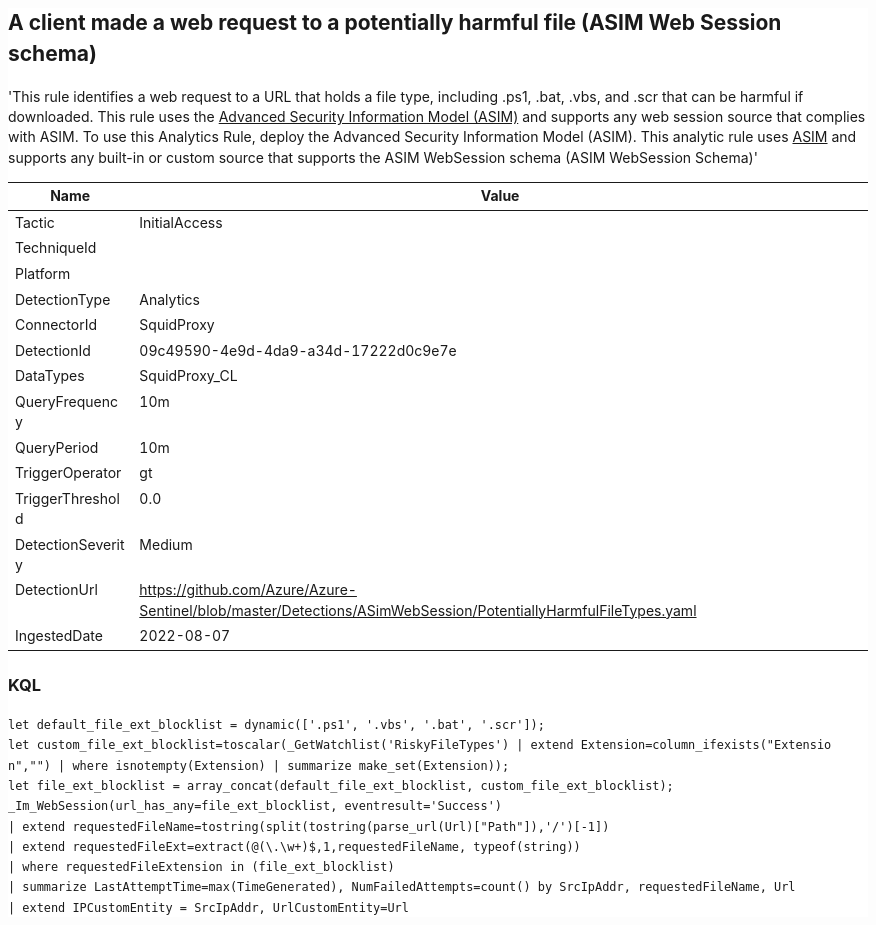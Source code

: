 ## A client made a web request to a potentially harmful file (ASIM Web Session schema)

'This rule identifies a web request to a URL that holds a file type, including .ps1, .bat, .vbs, and .scr that can be harmful if downloaded. This rule uses the [Advanced Security Information Model (ASIM)](https://aka.ms/AboutASIM) and supports any web session source that complies with ASIM. To use this Analytics Rule, deploy the Advanced Security Information Model (ASIM).
 This analytic rule uses [ASIM](https://aka.ms/AboutASIM) and supports any built-in or custom source that supports the ASIM WebSession schema (ASIM WebSession Schema)'

|Name | Value |
| --- | --- |
|Tactic | InitialAccess|
|TechniqueId | |
|Platform | |
|DetectionType | Analytics |
|ConnectorId | SquidProxy |
|DetectionId | 09c49590-4e9d-4da9-a34d-17222d0c9e7e |
|DataTypes | SquidProxy_CL |
|QueryFrequency | 10m |
|QueryPeriod | 10m |
|TriggerOperator | gt |
|TriggerThreshold | 0.0 |
|DetectionSeverity | Medium |
|DetectionUrl | https://github.com/Azure/Azure-Sentinel/blob/master/Detections/ASimWebSession/PotentiallyHarmfulFileTypes.yaml |
|IngestedDate | 2022-08-07 |

### KQL
```kql
let default_file_ext_blocklist = dynamic(['.ps1', '.vbs', '.bat', '.scr']);
let custom_file_ext_blocklist=toscalar(_GetWatchlist('RiskyFileTypes') | extend Extension=column_ifexists("Extension","") | where isnotempty(Extension) | summarize make_set(Extension));
let file_ext_blocklist = array_concat(default_file_ext_blocklist, custom_file_ext_blocklist);
_Im_WebSession(url_has_any=file_ext_blocklist, eventresult='Success')
| extend requestedFileName=tostring(split(tostring(parse_url(Url)["Path"]),'/')[-1])
| extend requestedFileExt=extract(@(\.\w+)$,1,requestedFileName, typeof(string))
| where requestedFileExtension in (file_ext_blocklist)
| summarize LastAttemptTime=max(TimeGenerated), NumFailedAttempts=count() by SrcIpAddr, requestedFileName, Url
| extend IPCustomEntity = SrcIpAddr, UrlCustomEntity=Url

```
